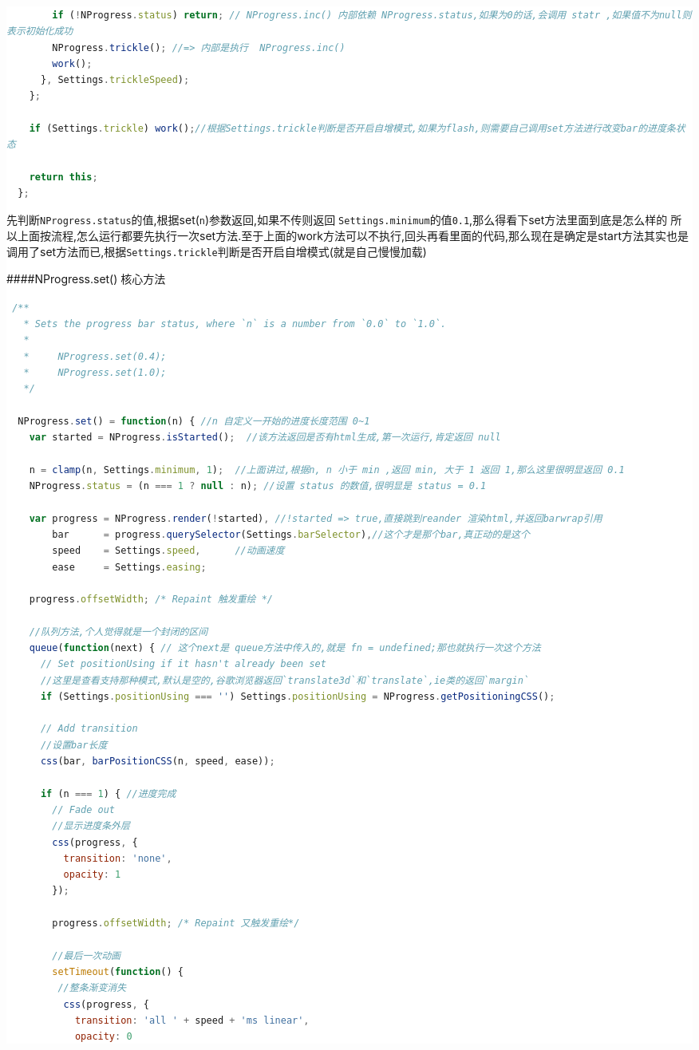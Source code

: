 ```javascript
        if (!NProgress.status) return; // NProgress.inc() 内部依赖 NProgress.status,如果为0的话,会调用 statr ,如果值不为null则表示初始化成功
        NProgress.trickle(); //=> 内部是执行  NProgress.inc()
        work();
      }, Settings.trickleSpeed);
    };

    if (Settings.trickle) work();//根据Settings.trickle判断是否开启自增模式,如果为flash,则需要自己调用set方法进行改变bar的进度条状态

    return this;
  };
```
先判断`NProgress.status`的值,根据set(`n`)参数返回,如果不传则返回 `Settings.minimum`的值`0.1`,那么得看下set方法里面到底是怎么样的
所以上面按流程,怎么运行都要先执行一次set方法.至于上面的work方法可以不执行,回头再看里面的代码,那么现在是确定是start方法其实也是调用了set方法而已,根据`Settings.trickle`判断是否开启自增模式(就是自己慢慢加载)

####NProgress.set() 核心方法
```javascript
 /**
   * Sets the progress bar status, where `n` is a number from `0.0` to `1.0`.
   *
   *     NProgress.set(0.4);
   *     NProgress.set(1.0);
   */

  NProgress.set() = function(n) { //n 自定义一开始的进度长度范围 0~1
    var started = NProgress.isStarted();  //该方法返回是否有html生成,第一次运行,肯定返回 null 

    n = clamp(n, Settings.minimum, 1);  //上面讲过,根据n, n 小于 min ,返回 min, 大于 1 返回 1,那么这里很明显返回 0.1
    NProgress.status = (n === 1 ? null : n); //设置 status 的数值,很明显是 status = 0.1

    var progress = NProgress.render(!started), //!started => true,直接跳到reander 渲染html,并返回barwrap引用
        bar      = progress.querySelector(Settings.barSelector),//这个才是那个bar,真正动的是这个
        speed    = Settings.speed,      //动画速度
        ease     = Settings.easing;

    progress.offsetWidth; /* Repaint 触发重绘 */

    //队列方法,个人觉得就是一个封闭的区间
    queue(function(next) { // 这个next是 queue方法中传入的,就是 fn = undefined;那也就执行一次这个方法
      // Set positionUsing if it hasn't already been set
      //这里是查看支持那种模式,默认是空的,谷歌浏览器返回`translate3d`和`translate`,ie类的返回`margin`
      if (Settings.positionUsing === '') Settings.positionUsing = NProgress.getPositioningCSS();

      // Add transition
      //设置bar长度
      css(bar, barPositionCSS(n, speed, ease)); 

      if (n === 1) { //进度完成
        // Fade out
        //显示进度条外层
        css(progress, {
          transition: 'none',
          opacity: 1
        });
        
        progress.offsetWidth; /* Repaint 又触发重绘*/
		
        //最后一次动画
        setTimeout(function() {
         //整条渐变消失
          css(progress, {
            transition: 'all ' + speed + 'ms linear',
            opacity: 0
```
